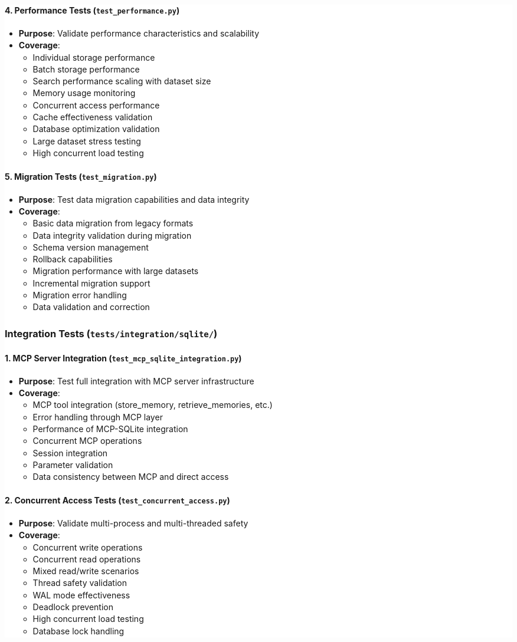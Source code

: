 #### 4. Performance Tests (`test_performance.py`)
- **Purpose**: Validate performance characteristics and scalability
- **Coverage**:
  - Individual storage performance
  - Batch storage performance
  - Search performance scaling with dataset size
  - Memory usage monitoring
  - Concurrent access performance
  - Cache effectiveness validation
  - Database optimization validation
  - Large dataset stress testing
  - High concurrent load testing

#### 5. Migration Tests (`test_migration.py`)
- **Purpose**: Test data migration capabilities and data integrity
- **Coverage**:
  - Basic data migration from legacy formats
  - Data integrity validation during migration
  - Schema version management
  - Rollback capabilities
  - Migration performance with large datasets
  - Incremental migration support
  - Migration error handling
  - Data validation and correction

### Integration Tests (`tests/integration/sqlite/`)

#### 1. MCP Server Integration (`test_mcp_sqlite_integration.py`)
- **Purpose**: Test full integration with MCP server infrastructure
- **Coverage**:
  - MCP tool integration (store_memory, retrieve_memories, etc.)
  - Error handling through MCP layer
  - Performance of MCP-SQLite integration
  - Concurrent MCP operations
  - Session integration
  - Parameter validation
  - Data consistency between MCP and direct access

#### 2. Concurrent Access Tests (`test_concurrent_access.py`)
- **Purpose**: Validate multi-process and multi-threaded safety
- **Coverage**:
  - Concurrent write operations
  - Concurrent read operations
  - Mixed read/write scenarios
  - Thread safety validation
  - WAL mode effectiveness
  - Deadlock prevention
  - High concurrent load testing
  - Database lock handling
